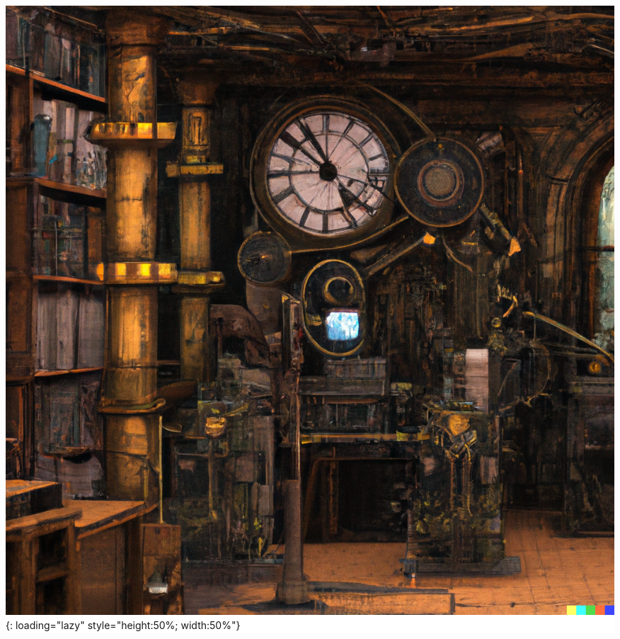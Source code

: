 ![](resources/ai-generated-images/dalle_2/DALL_E_2022-08-16_18.53.45_-_A_digital_illustration_of_a_steampunk_library_with_clockwork_machines,_4k,_detailed,_trending_in_artstation,_fantasy_vivid_colors.png){: loading="lazy" style="height:50%; width:50%"}